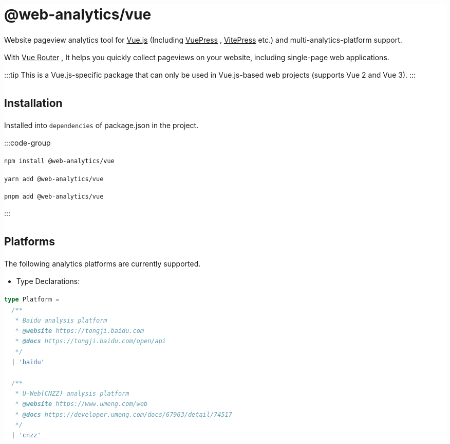 # @web-analytics/vue

Website pageview analytics tool for [Vue.js](https://vuejs.org) (Including [VuePress](https://vuepress.vuejs.org) , [VitePress](https://vitepress.dev) etc.) and multi-analytics-platform support.

With [Vue Router](https://router.vuejs.org) , It helps you quickly collect pageviews on your website, including single-page web applications.

:::tip
This is a Vue.js-specific package that can only be used in Vue.js-based web projects (supports Vue 2 and Vue 3).
:::

## Installation

Installed into `dependencies` of package.json in the project.

:::code-group

```bash [npm]
npm install @web-analytics/vue
```

```bash [yarn]
yarn add @web-analytics/vue
```

```bash [pnpm]
pnpm add @web-analytics/vue
```

:::

## Platforms

The following analytics platforms are currently supported.

- Type Declarations:

```ts
type Platform =
  /**
   * Baidu analysis platform
   * @website https://tongji.baidu.com
   * @docs https://tongji.baidu.com/open/api
   */
  | 'baidu'

  /**
   * U-Web(CNZZ) analysis platform
   * @website https://www.umeng.com/web
   * @docs https://developer.umeng.com/docs/67963/detail/74517
   */
  | 'cnzz'
```
